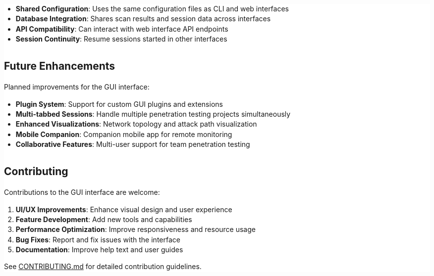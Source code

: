 - **Shared Configuration**: Uses the same configuration files as CLI and web interfaces
- **Database Integration**: Shares scan results and session data across interfaces
- **API Compatibility**: Can interact with web interface API endpoints
- **Session Continuity**: Resume sessions started in other interfaces

## Future Enhancements

Planned improvements for the GUI interface:

- **Plugin System**: Support for custom GUI plugins and extensions
- **Multi-tabbed Sessions**: Handle multiple penetration testing projects simultaneously
- **Enhanced Visualizations**: Network topology and attack path visualization
- **Mobile Companion**: Companion mobile app for remote monitoring
- **Collaborative Features**: Multi-user support for team penetration testing

## Contributing

Contributions to the GUI interface are welcome:

1. **UI/UX Improvements**: Enhance visual design and user experience
2. **Feature Development**: Add new tools and capabilities
3. **Performance Optimization**: Improve responsiveness and resource usage
4. **Bug Fixes**: Report and fix issues with the interface
5. **Documentation**: Improve help text and user guides

See [CONTRIBUTING.md](../CONTRIBUTING.md) for detailed contribution guidelines.
